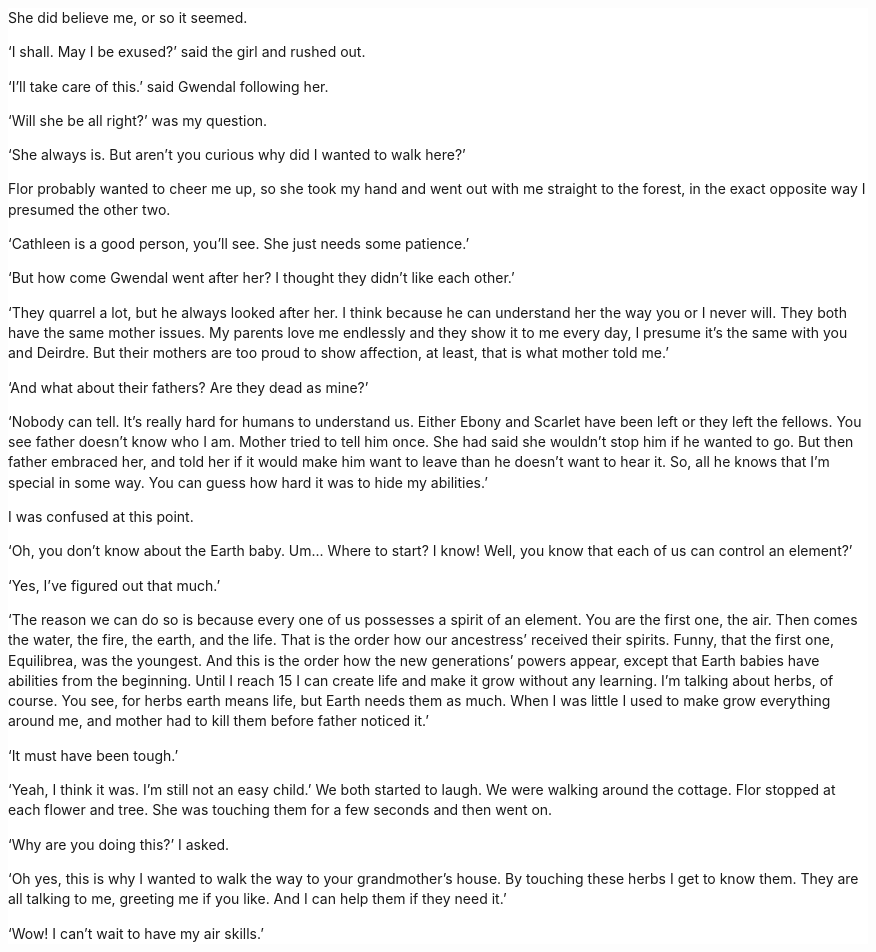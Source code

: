 She did believe me, or so it seemed.

‘I shall. May I be exused?’ said the girl and rushed out.

‘I’ll take care of this.’ said Gwendal following her.

‘Will she be all right?’ was my question.

‘She always is. But aren’t you curious why did I wanted to walk here?’

Flor probably wanted to cheer me up, so she took my hand and went out with me straight to the forest, in the exact opposite way I presumed the other two.

‘Cathleen is a good person, you’ll see. She just needs some patience.’

‘But how come Gwendal went after her? I thought they didn’t like each other.’

‘They quarrel a lot, but he always looked after her. I think because he can understand her the way you or I never will. They both have the same mother issues. My parents love me endlessly and they show it to me every day, I presume it’s the same with you and Deirdre. But their mothers are too proud to show affection, at least, that is what mother told me.’

‘And what about their fathers? Are they dead as mine?’

‘Nobody can tell. It’s really hard for humans to understand us. Either Ebony and Scarlet have been left or they left the fellows. You see father doesn’t know who I am. Mother tried to tell him once. She had said she wouldn’t stop him if he wanted to go. But then father embraced her, and told her if it would make him want to leave than he doesn’t want to hear it. So, all he knows that I’m special in some way. You can guess how hard it was to hide my abilities.’

I was confused at this point.

‘Oh, you don’t know about the Earth baby. Um... Where to start? I know! Well, you know that each of us can control an element?’

‘Yes, I’ve figured out that much.’

‘The reason we can do so is because every one of us possesses a spirit of an element. You are the first one, the air. Then comes the water, the fire, the earth, and the life. That is the order how our ancestress’ received their spirits. Funny, that the first one, Equilibrea, was the youngest. And this is the order how the new generations’ powers appear, except that Earth babies have abilities from the beginning. Until I reach 15 I can create life and make it grow without any learning. I’m talking about herbs, of course. You see, for herbs earth means life, but Earth needs them as much. When I was little I used to make grow everything around me, and mother had to kill them before father noticed it.’

‘It must have been tough.’

‘Yeah, I think it was. I’m still not an easy child.’
We both started to laugh. We were walking around the cottage. Flor stopped at each flower and tree. She was touching them for a few seconds and then went on.

‘Why are you doing this?’ I asked.

‘Oh yes, this is why I wanted to walk the way to your grandmother’s house. By touching these herbs I get to know them. They are all talking to me, greeting me if you like. And I can help them if they need it.’

‘Wow! I can’t wait to have my air skills.’
